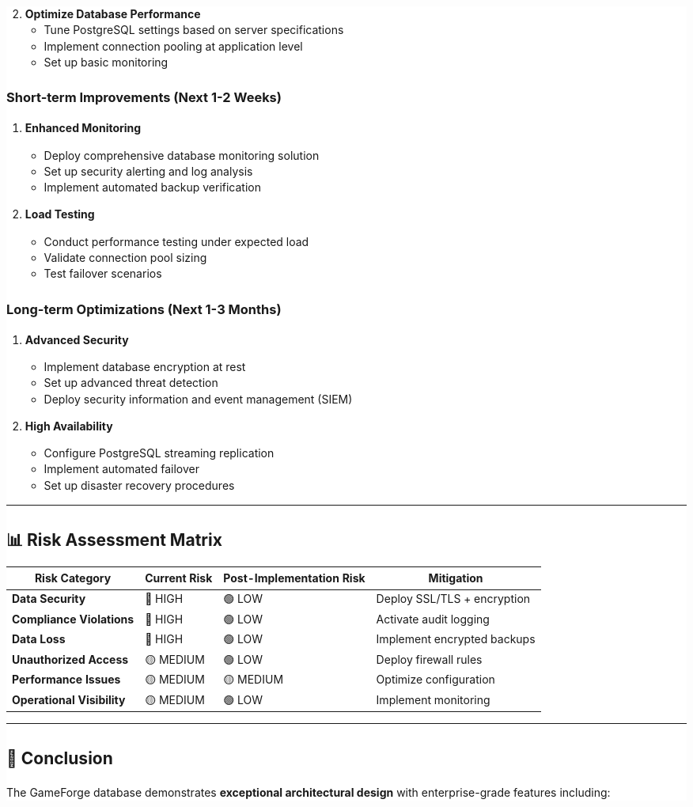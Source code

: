2. **Optimize Database Performance**
   - Tune PostgreSQL settings based on server specifications
   - Implement connection pooling at application level
   - Set up basic monitoring

### **Short-term Improvements (Next 1-2 Weeks)**

1. **Enhanced Monitoring**
   - Deploy comprehensive database monitoring solution
   - Set up security alerting and log analysis
   - Implement automated backup verification

2. **Load Testing**
   - Conduct performance testing under expected load
   - Validate connection pool sizing
   - Test failover scenarios

### **Long-term Optimizations (Next 1-3 Months)**

1. **Advanced Security**
   - Implement database encryption at rest
   - Set up advanced threat detection
   - Deploy security information and event management (SIEM)

2. **High Availability**
   - Configure PostgreSQL streaming replication
   - Implement automated failover
   - Set up disaster recovery procedures

---

## 📊 **Risk Assessment Matrix**

| Risk Category | Current Risk | Post-Implementation Risk | Mitigation |
|---------------|--------------|-------------------------|------------|
| **Data Security** | 🔴 HIGH | 🟢 LOW | Deploy SSL/TLS + encryption |
| **Compliance Violations** | 🔴 HIGH | 🟢 LOW | Activate audit logging |
| **Data Loss** | 🔴 HIGH | 🟢 LOW | Implement encrypted backups |
| **Unauthorized Access** | 🟡 MEDIUM | 🟢 LOW | Deploy firewall rules |
| **Performance Issues** | 🟡 MEDIUM | 🟡 MEDIUM | Optimize configuration |
| **Operational Visibility** | 🟡 MEDIUM | 🟢 LOW | Implement monitoring |

---

## 🎉 **Conclusion**

The GameForge database demonstrates **exceptional architectural design** with enterprise-grade features including:
